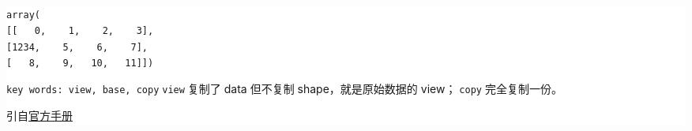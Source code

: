  ```
array(
[[   0,    1,    2,    3],
 [1234,    5,    6,    7],
 [   8,    9,   10,   11]])
 ```
`key words: view, base, copy`
`view` 复制了 data 但不复制 shape，就是原始数据的 view； `copy` 完全复制一份。



引自[官方手册](https://docs.scipy.org/doc/numpy-dev/user/quickstart.html)
